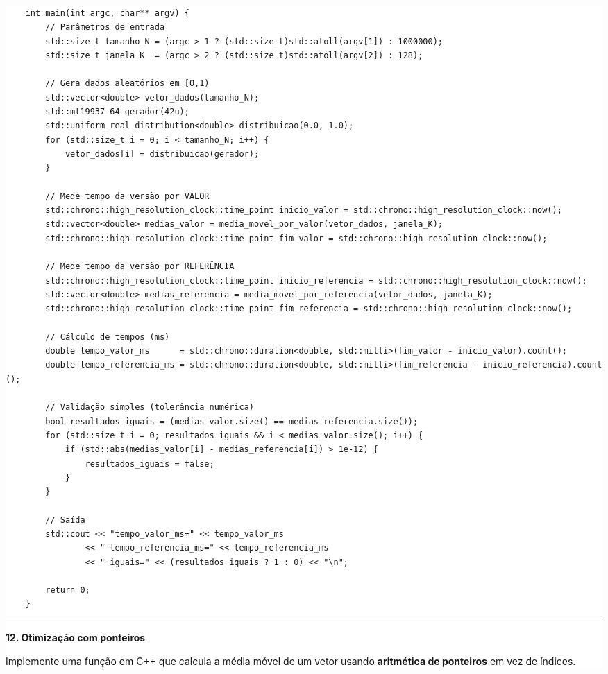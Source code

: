         int main(int argc, char** argv) {
            // Parâmetros de entrada
            std::size_t tamanho_N = (argc > 1 ? (std::size_t)std::atoll(argv[1]) : 1000000);
            std::size_t janela_K  = (argc > 2 ? (std::size_t)std::atoll(argv[2]) : 128);

            // Gera dados aleatórios em [0,1)
            std::vector<double> vetor_dados(tamanho_N);
            std::mt19937_64 gerador(42u);
            std::uniform_real_distribution<double> distribuicao(0.0, 1.0);
            for (std::size_t i = 0; i < tamanho_N; i++) {
                vetor_dados[i] = distribuicao(gerador);
            }

            // Mede tempo da versão por VALOR
            std::chrono::high_resolution_clock::time_point inicio_valor = std::chrono::high_resolution_clock::now();
            std::vector<double> medias_valor = media_movel_por_valor(vetor_dados, janela_K);
            std::chrono::high_resolution_clock::time_point fim_valor = std::chrono::high_resolution_clock::now();

            // Mede tempo da versão por REFERÊNCIA
            std::chrono::high_resolution_clock::time_point inicio_referencia = std::chrono::high_resolution_clock::now();
            std::vector<double> medias_referencia = media_movel_por_referencia(vetor_dados, janela_K);
            std::chrono::high_resolution_clock::time_point fim_referencia = std::chrono::high_resolution_clock::now();

            // Cálculo de tempos (ms)
            double tempo_valor_ms      = std::chrono::duration<double, std::milli>(fim_valor - inicio_valor).count();
            double tempo_referencia_ms = std::chrono::duration<double, std::milli>(fim_referencia - inicio_referencia).count();

            // Validação simples (tolerância numérica)
            bool resultados_iguais = (medias_valor.size() == medias_referencia.size());
            for (std::size_t i = 0; resultados_iguais && i < medias_valor.size(); i++) {
                if (std::abs(medias_valor[i] - medias_referencia[i]) > 1e-12) {
                    resultados_iguais = false;
                }
            }

            // Saída
            std::cout << "tempo_valor_ms=" << tempo_valor_ms
                    << " tempo_referencia_ms=" << tempo_referencia_ms
                    << " iguais=" << (resultados_iguais ? 1 : 0) << "\n";

            return 0;
        }


---

**12. Otimização com ponteiros**

Implemente uma função em C++ que calcula a média móvel de um vetor usando **aritmética de ponteiros** em vez de índices.
